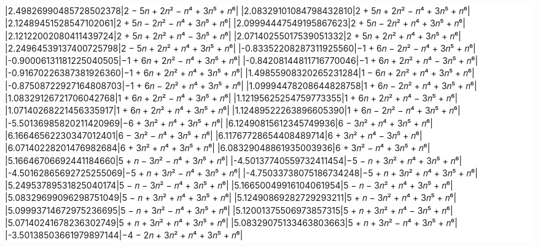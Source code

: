 |2.49826990485728502378|2 − 5𝑛 + 2𝑛² − 𝑛⁴ + 3𝑛⁵ + 𝑛⁶|
|2.08329101084798432810|2 + 5𝑛 + 2𝑛² − 𝑛⁴ + 3𝑛⁵ + 𝑛⁶|
|2.12489451528547102061|2 + 5𝑛 − 2𝑛² − 𝑛⁴ + 3𝑛⁵ + 𝑛⁶|
|2.09994447549195867623|2 + 5𝑛 − 2𝑛² + 𝑛⁴ + 3𝑛⁵ + 𝑛⁶|
|2.12122002080411439724|2 + 5𝑛 + 2𝑛² + 𝑛⁴ − 3𝑛⁵ + 𝑛⁶|
|2.07140255017539051332|2 + 5𝑛 + 2𝑛² + 𝑛⁴ + 3𝑛⁵ + 𝑛⁶|
|2.24964539137400725798|2 − 5𝑛 + 2𝑛² + 𝑛⁴ + 3𝑛⁵ + 𝑛⁶|
|-0.83352208287311925560|−1 + 6𝑛 − 2𝑛² − 𝑛⁴ + 3𝑛⁵ + 𝑛⁶|
|-0.90006131181225040505|−1 + 6𝑛 + 2𝑛² − 𝑛⁴ + 3𝑛⁵ + 𝑛⁶|
|-0.84208144811716770046|−1 + 6𝑛 + 2𝑛² + 𝑛⁴ − 3𝑛⁵ + 𝑛⁶|
|-0.91670226387381926360|−1 + 6𝑛 + 2𝑛² + 𝑛⁴ + 3𝑛⁵ + 𝑛⁶|
|1.49855908320265231284|1 − 6𝑛 + 2𝑛² + 𝑛⁴ + 3𝑛⁵ + 𝑛⁶|
|-0.87508722927164808703|−1 + 6𝑛 − 2𝑛² + 𝑛⁴ + 3𝑛⁵ + 𝑛⁶|
|1.09994478208644828758|1 + 6𝑛 − 2𝑛² + 𝑛⁴ + 3𝑛⁵ + 𝑛⁶|
|1.08329126721706042768|1 + 6𝑛 + 2𝑛² − 𝑛⁴ + 3𝑛⁵ + 𝑛⁶|
|1.12195625254759773355|1 + 6𝑛 + 2𝑛² + 𝑛⁴ − 3𝑛⁵ + 𝑛⁶|
|1.07140268221456335917|1 + 6𝑛 + 2𝑛² + 𝑛⁴ + 3𝑛⁵ + 𝑛⁶|
|1.12489522263896605390|1 + 6𝑛 − 2𝑛² − 𝑛⁴ + 3𝑛⁵ + 𝑛⁶|
|-5.50136985820211420969|−6 + 3𝑛² + 𝑛⁴ + 3𝑛⁵ + 𝑛⁶|
|6.12490815612345749936|6 − 3𝑛² + 𝑛⁴ + 3𝑛⁵ + 𝑛⁶|
|6.16646562230347012401|6 − 3𝑛² − 𝑛⁴ + 3𝑛⁵ + 𝑛⁶|
|6.11767728654408489714|6 + 3𝑛² + 𝑛⁴ − 3𝑛⁵ + 𝑛⁶|
|6.07140228201476982684|6 + 3𝑛² + 𝑛⁴ + 3𝑛⁵ + 𝑛⁶|
|6.08329048861935003936|6 + 3𝑛² − 𝑛⁴ + 3𝑛⁵ + 𝑛⁶|
|5.16646706692441184660|5 + 𝑛 − 3𝑛² − 𝑛⁴ + 3𝑛⁵ + 𝑛⁶|
|-4.50137740559732411454|−5 − 𝑛 + 3𝑛² + 𝑛⁴ + 3𝑛⁵ + 𝑛⁶|
|-4.50162865692725255069|−5 + 𝑛 + 3𝑛² − 𝑛⁴ + 3𝑛⁵ + 𝑛⁶|
|-4.75033738075186734248|−5 + 𝑛 + 3𝑛² + 𝑛⁴ + 3𝑛⁵ + 𝑛⁶|
|5.24953789531825040174|5 − 𝑛 − 3𝑛² − 𝑛⁴ + 3𝑛⁵ + 𝑛⁶|
|5.16650049916104061954|5 − 𝑛 − 3𝑛² + 𝑛⁴ + 3𝑛⁵ + 𝑛⁶|
|5.08329699096298751049|5 − 𝑛 + 3𝑛² + 𝑛⁴ + 3𝑛⁵ + 𝑛⁶|
|5.12490869282729293211|5 + 𝑛 − 3𝑛² + 𝑛⁴ + 3𝑛⁵ + 𝑛⁶|
|5.09993714672975236695|5 − 𝑛 + 3𝑛² − 𝑛⁴ + 3𝑛⁵ + 𝑛⁶|
|5.12001375506973857315|5 + 𝑛 + 3𝑛² + 𝑛⁴ − 3𝑛⁵ + 𝑛⁶|
|5.07140241678236302749|5 + 𝑛 + 3𝑛² + 𝑛⁴ + 3𝑛⁵ + 𝑛⁶|
|5.08329075133463803663|5 + 𝑛 + 3𝑛² − 𝑛⁴ + 3𝑛⁵ + 𝑛⁶|
|-3.50138503661979897144|−4 − 2𝑛 + 3𝑛² + 𝑛⁴ + 3𝑛⁵ + 𝑛⁶|